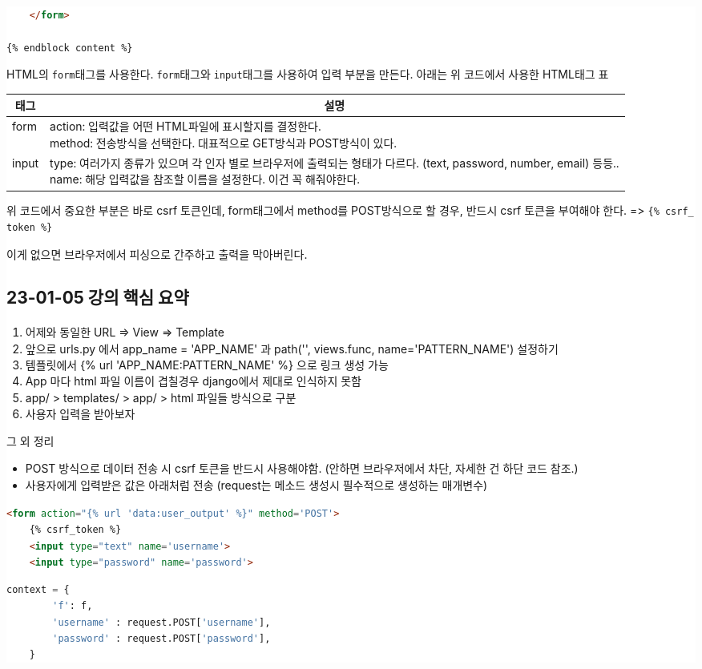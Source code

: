 ```HTML
    </form>

{% endblock content %}
```
HTML의 `form`태그를 사용한다. `form`태그와  `input`태그를 사용하여 입력 부분을 만든다. 아래는 위 코드에서 사용한 HTML태그 표

|태그|설명|
|-|-|
|form|action: 입력값을 어떤 HTML파일에 표시할지를 결정한다. <br> method: 전송방식을 선택한다. 대표적으로 GET방식과 POST방식이 있다.|
|input|type: 여러가지 종류가 있으며 각 인자 별로 브라우저에 출력되는 형태가 다르다. (text, password, number, email) 등등.. <br> name: 해당 입력값을 참조할 이름을 설정한다. 이건 꼭 해줘야한다.|

위 코드에서 중요한 부분은 바로 csrf 토큰인데, form태그에서 method를 POST방식으로 할 경우, 반드시 csrf 토큰을 부여해야 한다. => `{% csrf_token %}` 

이게 없으면 브라우저에서 피싱으로 간주하고 출력을 막아버린다.


## 23-01-05 강의 핵심 요약
1. 어제와 동일한 URL => View => Template
2. 앞으로 urls.py 에서 app_name = 'APP_NAME' 과 path('', views.func, name='PATTERN_NAME') 설정하기
3. 템플릿에서 {% url 'APP_NAME:PATTERN_NAME' %} 으로 링크 생성 가능
4. App 마다 html 파일 이름이 겹칠경우 django에서 제대로 인식하지 못함
5. app/ > templates/ > app/ > html 파일들 방식으로 구분
6. 사용자 입력을 받아보자

그 외 정리
- POST 방식으로 데이터 전송 시 csrf 토큰을 반드시 사용해야함. (안하면 브라우저에서 차단, 자세한 건 하단 코드 참조.)
- 사용자에게 입력받은 값은 아래처럼 전송 (request는 메소드 생성시 필수적으로 생성하는 매개변수)
  
```HTML
<form action="{% url 'data:user_output' %}" method='POST'>
    {% csrf_token %}
    <input type="text" name='username'>
    <input type="password" name='password'>
```
```python
context = {
        'f': f,
        'username' : request.POST['username'],
        'password' : request.POST['password'],
    }
```
